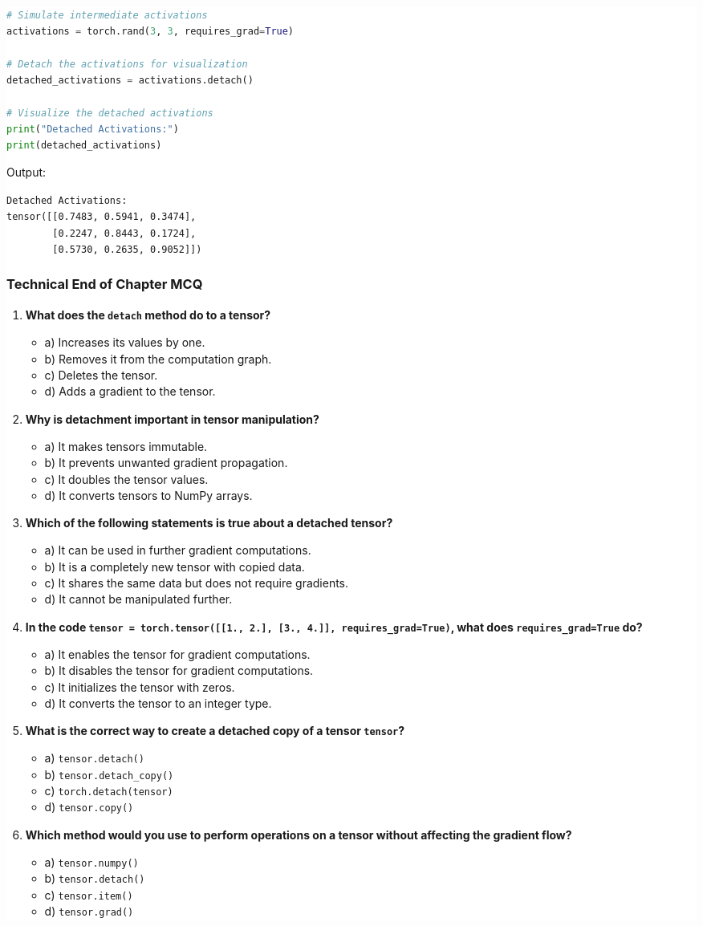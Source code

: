 ```python
# Simulate intermediate activations
activations = torch.rand(3, 3, requires_grad=True)

# Detach the activations for visualization
detached_activations = activations.detach()

# Visualize the detached activations
print("Detached Activations:")
print(detached_activations)
```

Output:
```
Detached Activations:
tensor([[0.7483, 0.5941, 0.3474],
        [0.2247, 0.8443, 0.1724],
        [0.5730, 0.2635, 0.9052]])
```

### Technical End of Chapter MCQ

1. **What does the `detach` method do to a tensor?**
   - a) Increases its values by one.
   - b) Removes it from the computation graph.
   - c) Deletes the tensor.
   - d) Adds a gradient to the tensor.

2. **Why is detachment important in tensor manipulation?**
   - a) It makes tensors immutable.
   - b) It prevents unwanted gradient propagation.
   - c) It doubles the tensor values.
   - d) It converts tensors to NumPy arrays.

3. **Which of the following statements is true about a detached tensor?**
   - a) It can be used in further gradient computations.
   - b) It is a completely new tensor with copied data.
   - c) It shares the same data but does not require gradients.
   - d) It cannot be manipulated further.

4. **In the code `tensor = torch.tensor([[1., 2.], [3., 4.]], requires_grad=True)`, what does `requires_grad=True` do?**
   - a) It enables the tensor for gradient computations.
   - b) It disables the tensor for gradient computations.
   - c) It initializes the tensor with zeros.
   - d) It converts the tensor to an integer type.

5. **What is the correct way to create a detached copy of a tensor `tensor`?**
   - a) `tensor.detach()`
   - b) `tensor.detach_copy()`
   - c) `torch.detach(tensor)`
   - d) `tensor.copy()`

6. **Which method would you use to perform operations on a tensor without affecting the gradient flow?**
   - a) `tensor.numpy()`
   - b) `tensor.detach()`
   - c) `tensor.item()`
   - d) `tensor.grad()`
